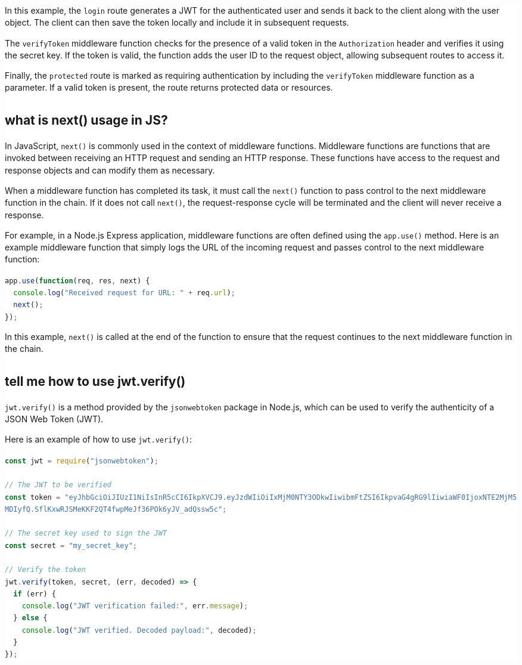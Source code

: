 In this example, the `login` route generates a JWT for the authenticated user and sends it back to the client along with the user object. The client can then save the token locally and include it in subsequent requests.

The `verifyToken` middleware function checks for the presence of a valid token in the `Authorization` header and verifies it using the secret key. If the token is valid, the function adds the user ID to the request object, allowing subsequent routes to access it.

Finally, the `protected` route is marked as requiring authentication by including the `verifyToken` middleware function as a parameter. If a valid token is present, the route returns protected data or resources.

## what is next() usage in JS?

In JavaScript, `next()` is commonly used in the context of middleware functions. Middleware functions are functions that are invoked between receiving an HTTP request and sending an HTTP response. These functions have access to the request and response objects and can modify them as necessary.

When a middleware function has completed its task, it must call the `next()` function to pass control to the next middleware function in the chain. If it does not call `next()`, the request-response cycle will be terminated and the client will never receive a response.

For example, in a Node.js Express application, middleware functions are often defined using the `app.use()` method. Here is an example middleware function that simply logs the URL of the incoming request and passes control to the next middleware function:

``` js
app.use(function(req, res, next) {
  console.log("Received request for URL: " + req.url);
  next();
});
```

In this example, `next()` is called at the end of the function to ensure that the request continues to the next middleware function in the chain.

## tell me how to use jwt.verify()

`jwt.verify()` is a method provided by the `jsonwebtoken` package in Node.js, which can be used to verify the authenticity of a JSON Web Token (JWT).

Here is an example of how to use `jwt.verify()`:

``` js
const jwt = require("jsonwebtoken");

// The JWT to be verified
const token = "eyJhbGciOiJIUzI1NiIsInR5cCI6IkpXVCJ9.eyJzdWIiOiIxMjM0NTY3ODkwIiwibmFtZSI6IkpvaG4gRG9lIiwiaWF0IjoxNTE2MjM5MDIyfQ.SflKxwRJSMeKKF2QT4fwpMeJf36POk6yJV_adQssw5c";

// The secret key used to sign the JWT
const secret = "my_secret_key";

// Verify the token
jwt.verify(token, secret, (err, decoded) => {
  if (err) {
    console.log("JWT verification failed:", err.message);
  } else {
    console.log("JWT verified. Decoded payload:", decoded);
  }
});
```
